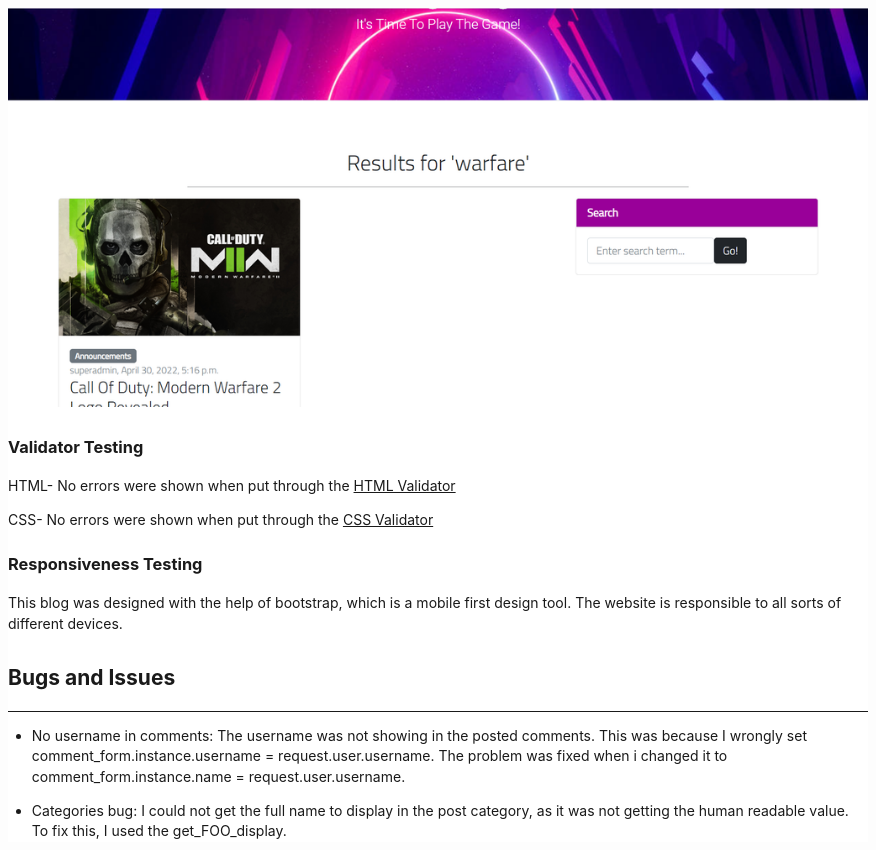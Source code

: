 ![search image](/static/media/images/search.png "search")



### Validator Testing
<a name="validator-testing"></a>

HTML- No errors were shown when put through the [HTML Validator](https://validator.w3.org/nu/?doc=https%3A%2F%2Ffranciscobarreira.github.io%2Fjavascript-project%2F)

CSS- No errors were shown when put through the [CSS Validator](https://jigsaw.w3.org/css-validator/validator?uri=https%3A%2F%2Ffranciscobarreira.github.io%2Fjavascript-project%2F&profile=css3svg&usermedium=all&warning=1&vextwarning=&lang=pt-BR)


### Responsiveness Testing
<a name="responsiveness-testing"></a>

This blog was designed with the help of bootstrap, which is a mobile first design tool. The website is responsible to all sorts of different devices. 


## Bugs and Issues
<a name="bugs-and-issues"></a>

------

- No username in comments: The username was not showing in the posted comments. This was because I wrongly set comment_form.instance.username = request.user.username. The problem was fixed when i changed it to comment_form.instance.name = request.user.username.

- Categories bug: I could not get the full name to display in the post category, as it was not getting the human readable value. To fix this, I used the get_FOO_display.
